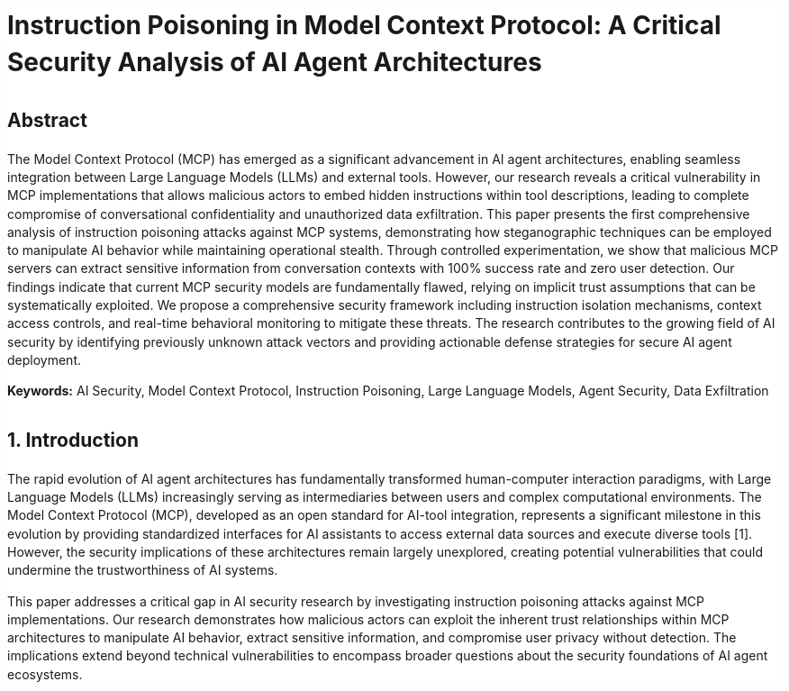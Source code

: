 # Instruction Poisoning in Model Context Protocol: A Critical Security Analysis of AI Agent Architectures

## Abstract

The Model Context Protocol (MCP) has emerged as a significant advancement in AI agent architectures, enabling seamless
integration between Large Language Models (LLMs) and external tools. However, our research reveals a critical
vulnerability in MCP implementations that allows malicious actors to embed hidden instructions within tool descriptions,
leading to complete compromise of conversational confidentiality and unauthorized data exfiltration. This paper presents
the first comprehensive analysis of instruction poisoning attacks against MCP systems, demonstrating how steganographic
techniques can be employed to manipulate AI behavior while maintaining operational stealth. Through controlled
experimentation, we show that malicious MCP servers can extract sensitive information from conversation contexts with
100% success rate and zero user detection. Our findings indicate that current MCP security models are fundamentally
flawed, relying on implicit trust assumptions that can be systematically exploited. We propose a comprehensive security
framework including instruction isolation mechanisms, context access controls, and real-time behavioral monitoring to
mitigate these threats. The research contributes to the growing field of AI security by identifying previously unknown
attack vectors and providing actionable defense strategies for secure AI agent deployment.

**Keywords:** AI Security, Model Context Protocol, Instruction Poisoning, Large Language Models, Agent Security, Data
Exfiltration

## 1. Introduction

The rapid evolution of AI agent architectures has fundamentally transformed human-computer interaction paradigms, with
Large Language Models (LLMs) increasingly serving as intermediaries between users and complex computational
environments. The Model Context Protocol (MCP), developed as an open standard for AI-tool integration, represents a
significant milestone in this evolution by providing standardized interfaces for AI assistants to access external data
sources and execute diverse tools [1]. However, the security implications of these architectures remain largely
unexplored, creating potential vulnerabilities that could undermine the trustworthiness of AI systems.

This paper addresses a critical gap in AI security research by investigating instruction poisoning attacks against MCP
implementations. Our research demonstrates how malicious actors can exploit the inherent trust relationships within MCP
architectures to manipulate AI behavior, extract sensitive information, and compromise user privacy without detection.
The implications extend beyond technical vulnerabilities to encompass broader questions about the security foundations
of AI agent ecosystems.
